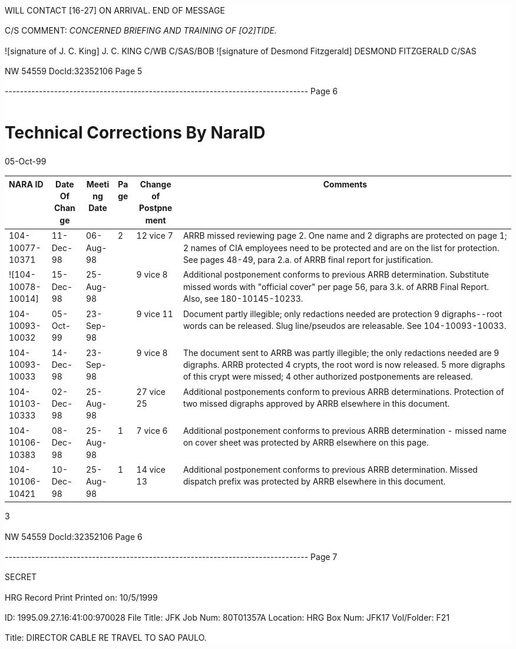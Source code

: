 WILL CONTACT [16-27] ON ARRIVAL.
END OF MESSAGE

C/S COMMENT: *CONCERNED BRIEFING AND TRAINING OF [O2]TIDE.*

![signature of J. C. King]
J. C. KING
C/WB
C/SAS/BOB
![signature of Desmond Fitzgerald]
DESMOND FITZGERALD
C/SAS

NW 54559 DocId:32352106 Page 5


-------------------------------------------------------------------------------- Page 6

# Technical Corrections By NaraID

05-Oct-99

| NARA ID            | Date Of Change | Meeting Date | Page | Change of Postpnement | Comments                                                                                                                                                                                                                                     |
| ------------------ | -------------- | ------------ | ---- | --------------------- | -------------------------------------------------------------------------------------------------------------------------------------------------------------------------------------------------------------------------------------------- |
| 104-10077-10371    | 11-Dec-98      | 06-Aug-98    | 2    | 12 vice 7             | ARRB missed reviewing page 2. One name and 2 digraphs are protected on page 1; 2 names of CIA employees need to be protected and are on the list for protection. See pages 48-49, para 2.a. of ARRB final report for justification.          |
| ![104-10078-10014] | 15-Dec-98      | 25-Aug-98    |      | 9 vice 8              | Additional postponement conforms to previous ARRB determination. Substitute missed words with "official cover" per page 56, para 3.k. of ARRB Final Report. Also, see 180-10145-10233.                                                       |
| 104-10093-10032    | 05-Oct-99      | 23-Sep-98    |      | 9 vice 11             | Document partly illegible; only redactions needed are protection 9 digraphs--root words can be released. Slug line/pseudos are releasable. See 104-10093-10033.                                                                              |
| 104-10093-10033    | 14-Dec-98      | 23-Sep-98    |      | 9 vice 8              | The document sent to ARRB was partly illegible; the only redactions needed are 9 digraphs. ARRB protected 4 crypts, the root word is now released. 5 more digraphs of this crypt were missed; 4 other authorized postponements are released. |
| 104-10103-10333    | 02-Dec-98      | 25-Aug-98    |      | 27 vice 25            | Additional postponements conform to previous ARRB determinations. Protection of two missed digraphs approved by ARRB elsewhere in this document.                                                                                             |
| 104-10106-10383    | 08-Dec-98      | 25-Aug-98    | 1    | 7 vice 6              | Additional postponement conforms to previous ARRB determination - missed name on cover sheet was protected by ARRB elsewhere on this page.                                                                                                   |
| 104-10106-10421    | 10-Dec-98      | 25-Aug-98    | 1    | 14 vice 13            | Additional postponement conforms to previous ARRB determination. Missed dispatch prefix was protected by ARRB elsewhere in this document.                                                                                                    |

3

NW 54559 DocId:32352106 Page 6


-------------------------------------------------------------------------------- Page 7

SECRET

HRG Record Print Printed on: 10/5/1999

ID: 1995.09.27.16:41:00:970028
File Title: JFK
Job Num: 80T01357A
Location: HRG
Box Num: JFK17
Vol/Folder: F21

Title: DIRECTOR CABLE RE TRAVEL TO SAO PAULO.
